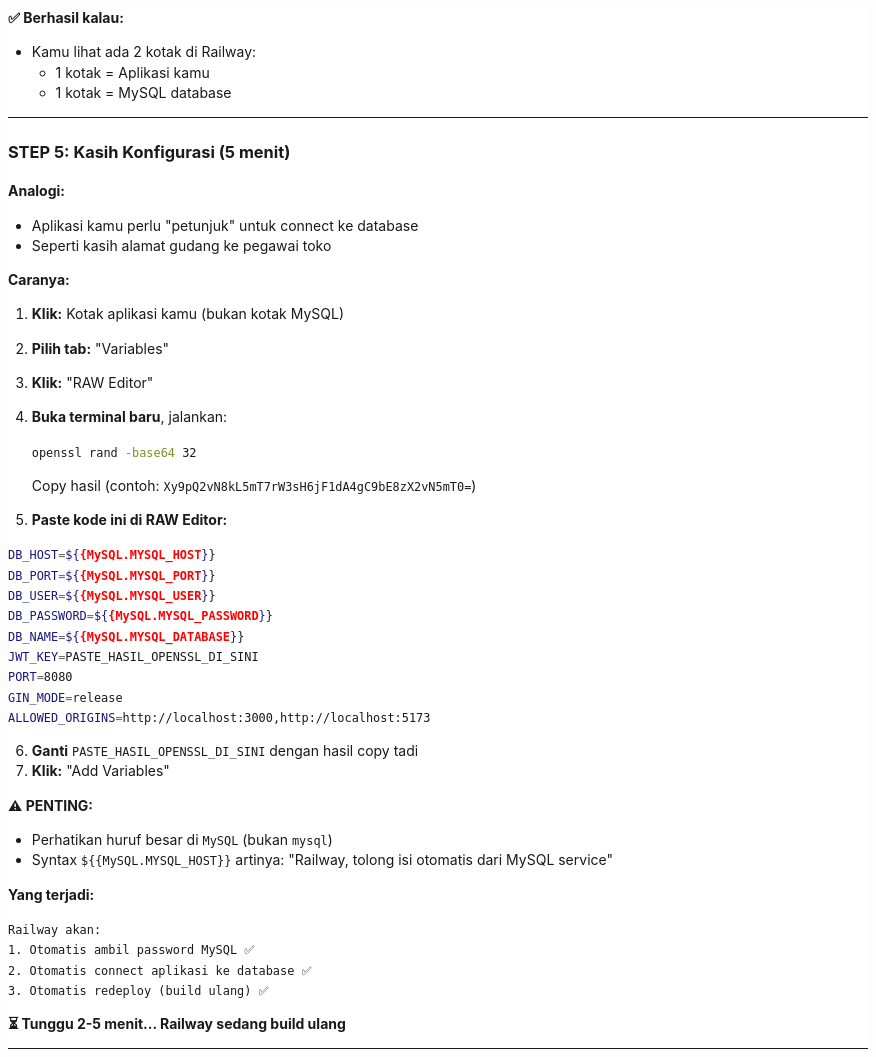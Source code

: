 **✅ Berhasil kalau:**
- Kamu lihat ada 2 kotak di Railway:
  - 1 kotak = Aplikasi kamu
  - 1 kotak = MySQL database

---

### STEP 5: Kasih Konfigurasi (5 menit)

**Analogi:**
- Aplikasi kamu perlu "petunjuk" untuk connect ke database
- Seperti kasih alamat gudang ke pegawai toko

**Caranya:**

1. **Klik:** Kotak aplikasi kamu (bukan kotak MySQL)
2. **Pilih tab:** "Variables"
3. **Klik:** "RAW Editor"
4. **Buka terminal baru**, jalankan:
   ```bash
   openssl rand -base64 32
   ```
   Copy hasil (contoh: `Xy9pQ2vN8kL5mT7rW3sH6jF1dA4gC9bE8zX2vN5mT0=`)

5. **Paste kode ini di RAW Editor:**

```bash
DB_HOST=${{MySQL.MYSQL_HOST}}
DB_PORT=${{MySQL.MYSQL_PORT}}
DB_USER=${{MySQL.MYSQL_USER}}
DB_PASSWORD=${{MySQL.MYSQL_PASSWORD}}
DB_NAME=${{MySQL.MYSQL_DATABASE}}
JWT_KEY=PASTE_HASIL_OPENSSL_DI_SINI
PORT=8080
GIN_MODE=release
ALLOWED_ORIGINS=http://localhost:3000,http://localhost:5173
```

6. **Ganti** `PASTE_HASIL_OPENSSL_DI_SINI` dengan hasil copy tadi
7. **Klik:** "Add Variables"

**⚠️ PENTING:** 
- Perhatikan huruf besar di `MySQL` (bukan `mysql`)
- Syntax `${{MySQL.MYSQL_HOST}}` artinya: "Railway, tolong isi otomatis dari MySQL service"

**Yang terjadi:**
```
Railway akan:
1. Otomatis ambil password MySQL ✅
2. Otomatis connect aplikasi ke database ✅
3. Otomatis redeploy (build ulang) ✅
```

**⏳ Tunggu 2-5 menit... Railway sedang build ulang**

---
